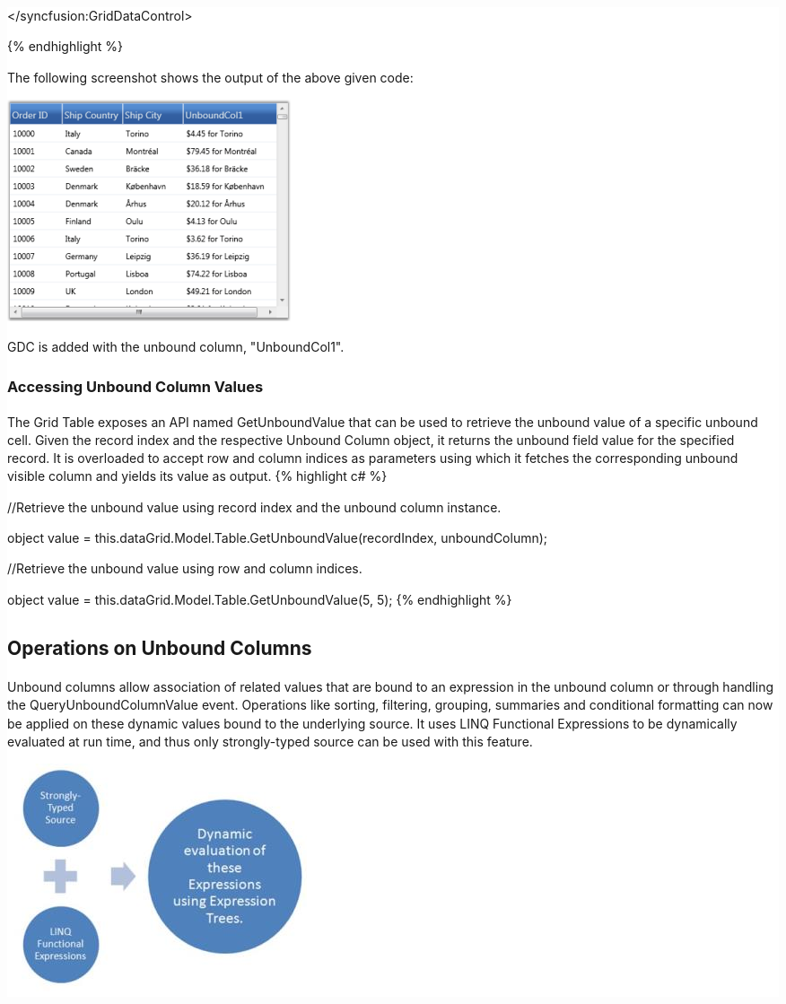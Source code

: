 </syncfusion:GridDataControl>

{% endhighlight  %}

The following screenshot shows the output of the above given code:

![Data binding in WPF GridData ilustrating unbound columns](Getting-Started_images/Getting-Started_img42.png)



GDC is added with the unbound column, "UnboundCol1".

### Accessing Unbound Column Values

The Grid Table exposes an API named GetUnboundValue that can be used to retrieve the unbound value of a specific unbound cell. Given the record index and the respective Unbound Column object, it returns the unbound field value for the specified record. It is overloaded to accept row and column indices as parameters using which it fetches the corresponding unbound visible column and yields its value as output.
{% highlight c# %}

//Retrieve the unbound value using record index and the unbound column instance.

object value = this.dataGrid.Model.Table.GetUnboundValue(recordIndex, unboundColumn);



//Retrieve the unbound value using row and column indices.

object value = this.dataGrid.Model.Table.GetUnboundValue(5, 5);
{% endhighlight  %}

## Operations on Unbound Columns	

Unbound columns allow association of related values that are bound to an expression in the unbound column or through handling the QueryUnboundColumnValue event. Operations like sorting, filtering, grouping, summaries and conditional formatting can now be applied on these dynamic values bound to the underlying source. It uses LINQ Functional Expressions to be dynamically evaluated at run time, and thus only strongly-typed source can be used with this feature.

![Data binding in WPF GridData ilustrating perations on Unbound Columns](Getting-Started_images/Getting-Started_img43.jpeg)
